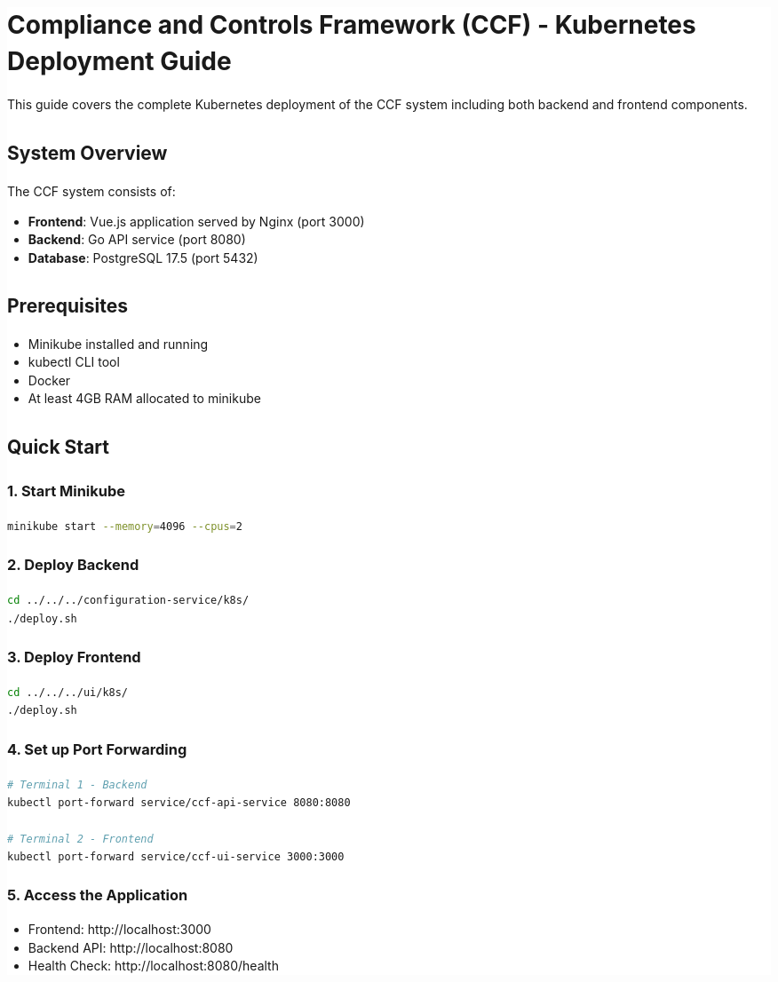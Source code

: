 # Compliance and Controls Framework (CCF) - Kubernetes Deployment Guide

This guide covers the complete Kubernetes deployment of the CCF system including both backend and frontend components.

## System Overview

The CCF system consists of:
- **Frontend**: Vue.js application served by Nginx (port 3000)
- **Backend**: Go API service (port 8080)  
- **Database**: PostgreSQL 17.5 (port 5432)

## Prerequisites

- Minikube installed and running
- kubectl CLI tool
- Docker
- At least 4GB RAM allocated to minikube

## Quick Start

### 1. Start Minikube
```bash
minikube start --memory=4096 --cpus=2
```

### 2. Deploy Backend
```bash
cd ../../../configuration-service/k8s/
./deploy.sh
```

### 3. Deploy Frontend
```bash
cd ../../../ui/k8s/
./deploy.sh
```

### 4. Set up Port Forwarding
```bash
# Terminal 1 - Backend
kubectl port-forward service/ccf-api-service 8080:8080

# Terminal 2 - Frontend
kubectl port-forward service/ccf-ui-service 3000:3000
```

### 5. Access the Application
- Frontend: http://localhost:3000
- Backend API: http://localhost:8080
- Health Check: http://localhost:8080/health
